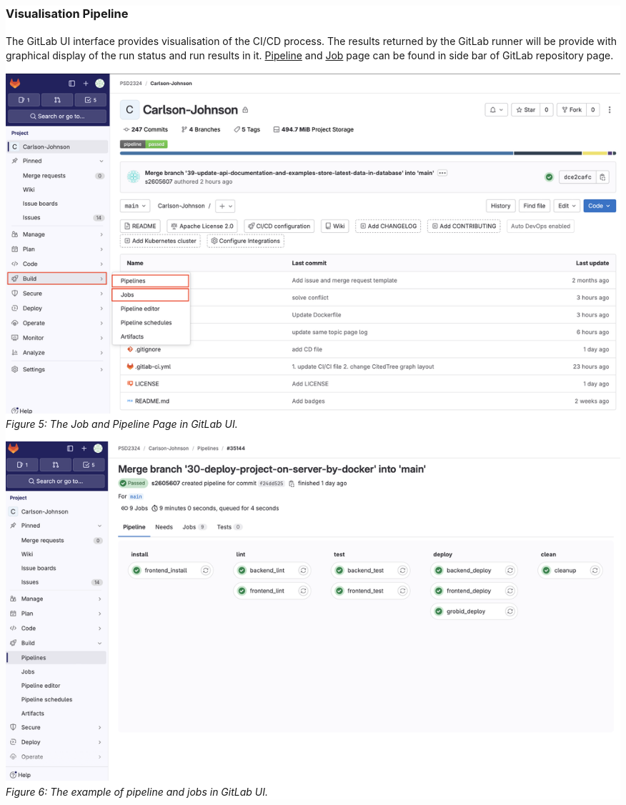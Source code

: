 ### Visualisation Pipeline
The GitLab UI interface provides visualisation of the CI/CD process. The results returned by the GitLab runner will be provide with graphical display of the run status and run results in it. [Pipeline](https://git.ecdf.ed.ac.uk/psd2324/Carlson-Johnson/-/pipelines) and [Job](https://git.ecdf.ed.ac.uk/psd2324/Carlson-Johnson/-/jobs) page can be found in side bar of GitLab repository page.

![GitLab-job-pipeline-page](../Image/visualisation_pipeline.png)
*Figure 5: The Job and Pipeline Page in GitLab UI.*

![GitLab-job-example](../Image/gitLab-job.png)
*Figure 6: The example of pipeline and jobs in GitLab UI.*
